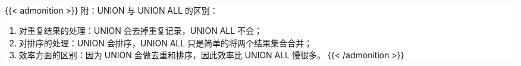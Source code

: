 
{{< admonition >}}
附：UNION 与 UNION ALL 的区别：

1. 对重复结果的处理：UNION 会去掉重复记录，UNION ALL 不会；
2. 对排序的处理：UNION 会排序，UNION ALL 只是简单的将两个结果集合合并；
3. 效率方面的区别：因为 UNION 会做去重和排序，因此效率比 UNION ALL 慢很多。
{{< /admonition >}}


